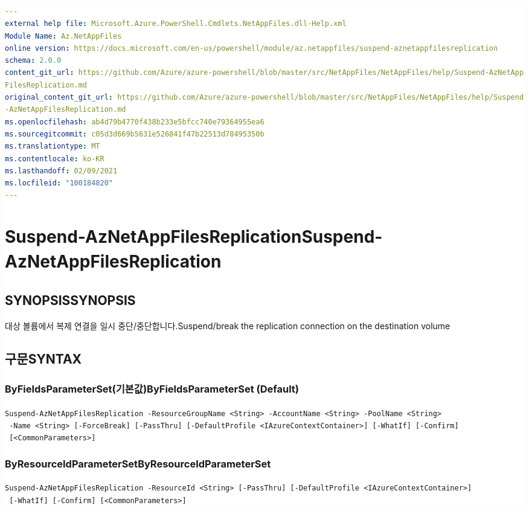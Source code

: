 ```yaml
---
external help file: Microsoft.Azure.PowerShell.Cmdlets.NetAppFiles.dll-Help.xml
Module Name: Az.NetAppFiles
online version: https://docs.microsoft.com/en-us/powershell/module/az.netappfiles/suspend-aznetappfilesreplication
schema: 2.0.0
content_git_url: https://github.com/Azure/azure-powershell/blob/master/src/NetAppFiles/NetAppFiles/help/Suspend-AzNetAppFilesReplication.md
original_content_git_url: https://github.com/Azure/azure-powershell/blob/master/src/NetAppFiles/NetAppFiles/help/Suspend-AzNetAppFilesReplication.md
ms.openlocfilehash: ab4d79b4770f438b233e5bfcc740e79364955ea6
ms.sourcegitcommit: c05d3d669b5631e526841f47b22513d78495350b
ms.translationtype: MT
ms.contentlocale: ko-KR
ms.lasthandoff: 02/09/2021
ms.locfileid: "100184820"
---
```

# <span data-ttu-id="786a6-101">Suspend-AzNetAppFilesReplication</span><span class="sxs-lookup"><span data-stu-id="786a6-101">Suspend-AzNetAppFilesReplication</span></span>

## <span data-ttu-id="786a6-102">SYNOPSIS</span><span class="sxs-lookup"><span data-stu-id="786a6-102">SYNOPSIS</span></span>
<span data-ttu-id="786a6-103">대상 볼륨에서 복제 연결을 일시 중단/중단합니다.</span><span class="sxs-lookup"><span data-stu-id="786a6-103">Suspend/break the replication connection on the destination volume</span></span>

## <span data-ttu-id="786a6-104">구문</span><span class="sxs-lookup"><span data-stu-id="786a6-104">SYNTAX</span></span>

### <span data-ttu-id="786a6-105">ByFieldsParameterSet(기본값)</span><span class="sxs-lookup"><span data-stu-id="786a6-105">ByFieldsParameterSet (Default)</span></span>
```
Suspend-AzNetAppFilesReplication -ResourceGroupName <String> -AccountName <String> -PoolName <String>
 -Name <String> [-ForceBreak] [-PassThru] [-DefaultProfile <IAzureContextContainer>] [-WhatIf] [-Confirm]
 [<CommonParameters>]
```

### <span data-ttu-id="786a6-106">ByResourceIdParameterSet</span><span class="sxs-lookup"><span data-stu-id="786a6-106">ByResourceIdParameterSet</span></span>
```
Suspend-AzNetAppFilesReplication -ResourceId <String> [-PassThru] [-DefaultProfile <IAzureContextContainer>]
 [-WhatIf] [-Confirm] [<CommonParameters>]
```
